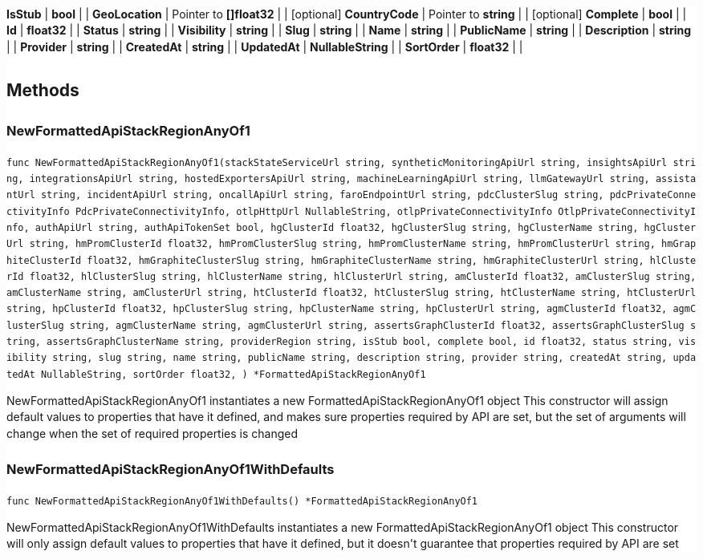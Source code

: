**IsStub** | **bool** |  | 
**GeoLocation** | Pointer to **[]float32** |  | [optional] 
**CountryCode** | Pointer to **string** |  | [optional] 
**Complete** | **bool** |  | 
**Id** | **float32** |  | 
**Status** | **string** |  | 
**Visibility** | **string** |  | 
**Slug** | **string** |  | 
**Name** | **string** |  | 
**PublicName** | **string** |  | 
**Description** | **string** |  | 
**Provider** | **string** |  | 
**CreatedAt** | **string** |  | 
**UpdatedAt** | **NullableString** |  | 
**SortOrder** | **float32** |  | 

## Methods

### NewFormattedApiStackRegionAnyOf1

`func NewFormattedApiStackRegionAnyOf1(stackStateServiceUrl string, syntheticMonitoringApiUrl string, insightsApiUrl string, integrationsApiUrl string, hostedExportersApiUrl string, machineLearningApiUrl string, llmGatewayUrl string, assistantUrl string, incidentApiUrl string, oncallApiUrl string, faroEndpointUrl string, pdcClusterSlug string, pdcPrivateConnectivityInfo PdcPrivateConnectivityInfo, otlpHttpUrl NullableString, otlpPrivateConnectivityInfo OtlpPrivateConnectivityInfo, authApiUrl string, authApiTokenSet bool, hgClusterId float32, hgClusterSlug string, hgClusterName string, hgClusterUrl string, hmPromClusterId float32, hmPromClusterSlug string, hmPromClusterName string, hmPromClusterUrl string, hmGraphiteClusterId float32, hmGraphiteClusterSlug string, hmGraphiteClusterName string, hmGraphiteClusterUrl string, hlClusterId float32, hlClusterSlug string, hlClusterName string, hlClusterUrl string, amClusterId float32, amClusterSlug string, amClusterName string, amClusterUrl string, htClusterId float32, htClusterSlug string, htClusterName string, htClusterUrl string, hpClusterId float32, hpClusterSlug string, hpClusterName string, hpClusterUrl string, agmClusterId float32, agmClusterSlug string, agmClusterName string, agmClusterUrl string, assertsGraphClusterId float32, assertsGraphClusterSlug string, assertsGraphClusterName string, providerRegion string, isStub bool, complete bool, id float32, status string, visibility string, slug string, name string, publicName string, description string, provider string, createdAt string, updatedAt NullableString, sortOrder float32, ) *FormattedApiStackRegionAnyOf1`

NewFormattedApiStackRegionAnyOf1 instantiates a new FormattedApiStackRegionAnyOf1 object
This constructor will assign default values to properties that have it defined,
and makes sure properties required by API are set, but the set of arguments
will change when the set of required properties is changed

### NewFormattedApiStackRegionAnyOf1WithDefaults

`func NewFormattedApiStackRegionAnyOf1WithDefaults() *FormattedApiStackRegionAnyOf1`

NewFormattedApiStackRegionAnyOf1WithDefaults instantiates a new FormattedApiStackRegionAnyOf1 object
This constructor will only assign default values to properties that have it defined,
but it doesn't guarantee that properties required by API are set
